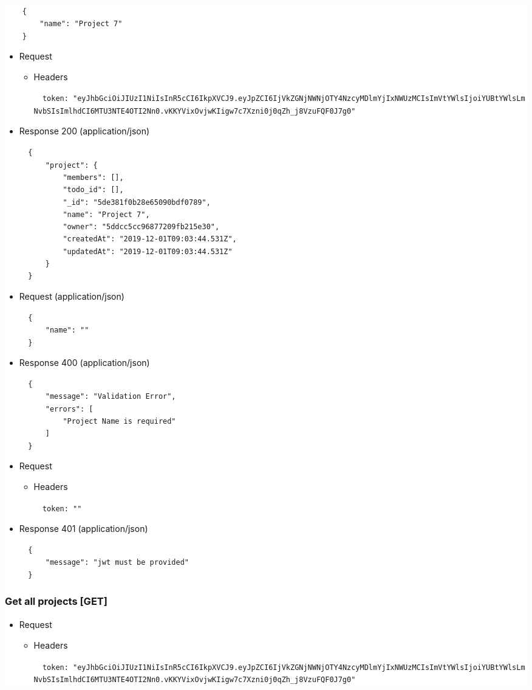         {
            "name": "Project 7"
        }

+ Request
    + Headers

            token: "eyJhbGciOiJIUzI1NiIsInR5cCI6IkpXVCJ9.eyJpZCI6IjVkZGNjNWNjOTY4NzcyMDlmYjIxNWUzMCIsImVtYWlsIjoiYUBtYWlsLmNvbSIsImlhdCI6MTU3NTE4OTI2Nn0.vKKYVixOvjwKIigw7c7Xzni0j0qZh_j8VzuFQF0J7g0"

+ Response 200 (application/json)

        {
            "project": {
                "members": [],
                "todo_id": [],
                "_id": "5de381f0b28e65090bdf0789",
                "name": "Project 7",
                "owner": "5ddcc5cc96877209fb215e30",
                "createdAt": "2019-12-01T09:03:44.531Z",
                "updatedAt": "2019-12-01T09:03:44.531Z"
            }
        }

+ Request (application/json)

        {
            "name": ""
        }
    
+ Response 400 (application/json)

        {
            "message": "Validation Error",
            "errors": [
                "Project Name is required"
            ]
        }

+ Request
    + Headers

            token: ""

+ Response 401 (application/json)

        {
            "message": "jwt must be provided"
        }

### Get all projects [GET]

+ Request
    + Headers

            token: "eyJhbGciOiJIUzI1NiIsInR5cCI6IkpXVCJ9.eyJpZCI6IjVkZGNjNWNjOTY4NzcyMDlmYjIxNWUzMCIsImVtYWlsIjoiYUBtYWlsLmNvbSIsImlhdCI6MTU3NTE4OTI2Nn0.vKKYVixOvjwKIigw7c7Xzni0j0qZh_j8VzuFQF0J7g0"

